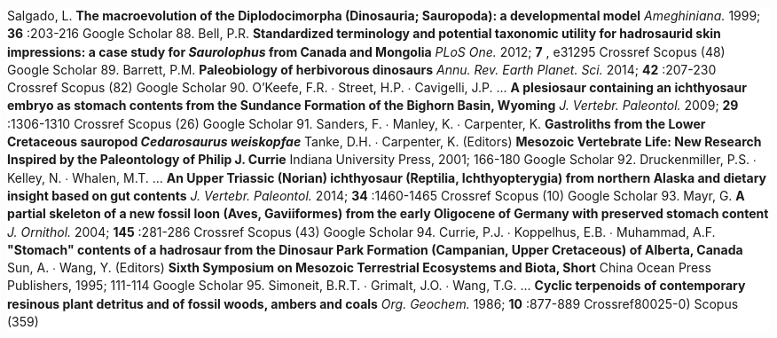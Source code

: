 Salgado, L.
**The macroevolution of the Diplodocimorpha (Dinosauria; Sauropoda): a developmental model**
_Ameghiniana._ 1999; **36** :203-216
Google Scholar
88.
Bell, P.R.
**Standardized terminology and potential taxonomic utility for hadrosaurid skin impressions: a case study for _Saurolophus_ from Canada and Mongolia**
_PLoS One._ 2012; **7** , e31295
Crossref
Scopus (48)
Google Scholar
89.
Barrett, P.M.
**Paleobiology of herbivorous dinosaurs**
_Annu. Rev. Earth Planet. Sci._ 2014; **42** :207-230
Crossref
Scopus (82)
Google Scholar
90.
O’Keefe, F.R. ∙ Street, H.P. ∙ Cavigelli, J.P. ...
**A plesiosaur containing an ichthyosaur embryo as stomach contents from the Sundance Formation of the Bighorn Basin, Wyoming**
_J. Vertebr. Paleontol._ 2009; **29** :1306-1310
Crossref
Scopus (26)
Google Scholar
91.
Sanders, F. ∙ Manley, K. ∙ Carpenter, K.
**Gastroliths from the Lower Cretaceous sauropod _Cedarosaurus weiskopfae_**
Tanke, D.H. ∙ Carpenter, K. (Editors)
**Mesozoic Vertebrate Life: New Research Inspired by the Paleontology of Philip J. Currie**
Indiana University Press, 2001; 166-180
Google Scholar
92.
Druckenmiller, P.S. ∙ Kelley, N. ∙ Whalen, M.T. ...
**An Upper Triassic (Norian) ichthyosaur (Reptilia, Ichthyopterygia) from northern Alaska and dietary insight based on gut contents**
_J. Vertebr. Paleontol._ 2014; **34** :1460-1465
Crossref
Scopus (10)
Google Scholar
93.
Mayr, G.
**A partial skeleton of a new fossil loon (Aves, Gaviiformes) from the early Oligocene of Germany with preserved stomach content**
_J. Ornithol._ 2004; **145** :281-286
Crossref
Scopus (43)
Google Scholar
94.
Currie, P.J. ∙ Koppelhus, E.B. ∙ Muhammad, A.F.
**"Stomach" contents of a hadrosaur from the Dinosaur Park Formation (Campanian, Upper Cretaceous) of Alberta, Canada**
Sun, A. ∙ Wang, Y. (Editors)
**Sixth Symposium on Mesozoic Terrestrial Ecosystems and Biota, Short**
China Ocean Press Publishers, 1995; 111-114
Google Scholar
95.
Simoneit, B.R.T. ∙ Grimalt, J.O. ∙ Wang, T.G. ...
**Cyclic terpenoids of contemporary resinous plant detritus and of fossil woods, ambers and coals**
_Org. Geochem._ 1986; **10** :877-889
Crossref80025-0)
Scopus (359)